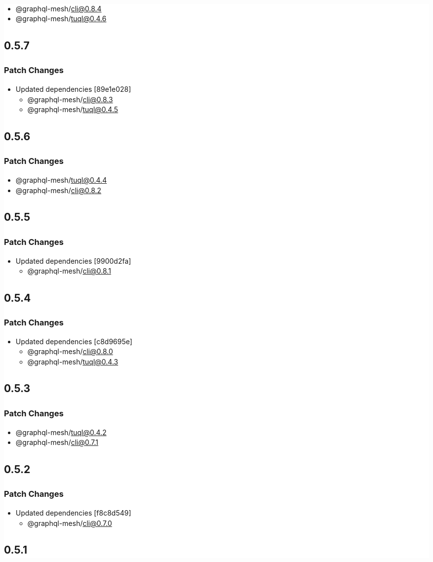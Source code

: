 - @graphql-mesh/cli@0.8.4
- @graphql-mesh/tuql@0.4.6

## 0.5.7

### Patch Changes

- Updated dependencies [89e1e028]
  - @graphql-mesh/cli@0.8.3
  - @graphql-mesh/tuql@0.4.5

## 0.5.6

### Patch Changes

- @graphql-mesh/tuql@0.4.4
- @graphql-mesh/cli@0.8.2

## 0.5.5

### Patch Changes

- Updated dependencies [9900d2fa]
  - @graphql-mesh/cli@0.8.1

## 0.5.4

### Patch Changes

- Updated dependencies [c8d9695e]
  - @graphql-mesh/cli@0.8.0
  - @graphql-mesh/tuql@0.4.3

## 0.5.3

### Patch Changes

- @graphql-mesh/tuql@0.4.2
- @graphql-mesh/cli@0.7.1

## 0.5.2

### Patch Changes

- Updated dependencies [f8c8d549]
  - @graphql-mesh/cli@0.7.0

## 0.5.1
